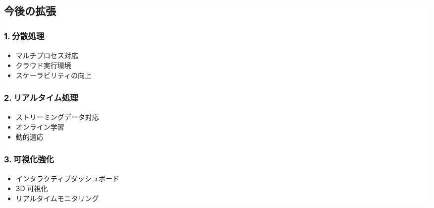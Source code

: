 ## 今後の拡張

### 1. 分散処理

- マルチプロセス対応
- クラウド実行環境
- スケーラビリティの向上

### 2. リアルタイム処理

- ストリーミングデータ対応
- オンライン学習
- 動的適応

### 3. 可視化強化

- インタラクティブダッシュボード
- 3D 可視化
- リアルタイムモニタリング
